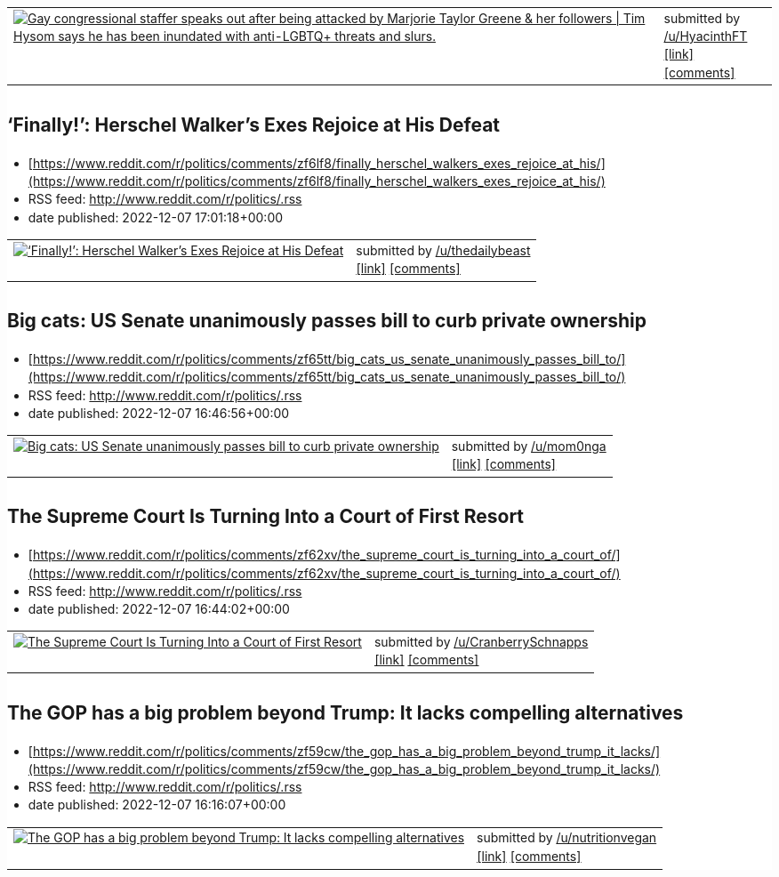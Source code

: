 <table> <tr><td> <a href="https://www.reddit.com/r/politics/comments/zf6oo0/gay_congressional_staffer_speaks_out_after_being/"> <img alt="Gay congressional staffer speaks out after being attacked by Marjorie Taylor Greene &amp; her followers | Tim Hysom says he has been inundated with anti-LGBTQ+ threats and slurs." src="https://external-preview.redd.it/tE_lHUGJJUU6qHChScJbmYUDGcWr0LwvmuI_mQv6cz8.jpg?width=640&amp;crop=smart&amp;auto=webp&amp;s=d4dec78777462bb51da7fda05c3c450495cadb1a" title="Gay congressional staffer speaks out after being attacked by Marjorie Taylor Greene &amp; her followers | Tim Hysom says he has been inundated with anti-LGBTQ+ threats and slurs." /> </a> </td><td> &#32; submitted by &#32; <a href="https://www.reddit.com/user/HyacinthFT"> /u/HyacinthFT </a> <br /> <span><a href="https://www.lgbtqnation.com/2022/12/gay-congressional-staffer-attacked-marjorie-taylor-greene-followers/">[link]</a></span> &#32; <span><a href="https://www.reddit.com/r/politics/comments/zf6oo0/gay_congressional_staffer_speaks_out_after_being/">[comments]</a></span> </td></tr></table>

## ‘Finally!’: Herschel Walker’s Exes Rejoice at His Defeat
 - [https://www.reddit.com/r/politics/comments/zf6lf8/finally_herschel_walkers_exes_rejoice_at_his/](https://www.reddit.com/r/politics/comments/zf6lf8/finally_herschel_walkers_exes_rejoice_at_his/)
 - RSS feed: http://www.reddit.com/r/politics/.rss
 - date published: 2022-12-07 17:01:18+00:00

<table> <tr><td> <a href="https://www.reddit.com/r/politics/comments/zf6lf8/finally_herschel_walkers_exes_rejoice_at_his/"> <img alt="‘Finally!’: Herschel Walker’s Exes Rejoice at His Defeat" src="https://external-preview.redd.it/YbDPFuz4Vs72fJQyUSQHn_YmGWx_7qzVl6SqlUZaFOY.jpg?width=640&amp;crop=smart&amp;auto=webp&amp;s=e7acaa8d8b2e35879263f3730e32662d5f1aafff" title="‘Finally!’: Herschel Walker’s Exes Rejoice at His Defeat" /> </a> </td><td> &#32; submitted by &#32; <a href="https://www.reddit.com/user/thedailybeast"> /u/thedailybeast </a> <br /> <span><a href="https://www.thedailybeast.com/herschel-walkers-exes-rejoice-at-defeat-by-warnock">[link]</a></span> &#32; <span><a href="https://www.reddit.com/r/politics/comments/zf6lf8/finally_herschel_walkers_exes_rejoice_at_his/">[comments]</a></span> </td></tr></table>

## Big cats: US Senate unanimously passes bill to curb private ownership
 - [https://www.reddit.com/r/politics/comments/zf65tt/big_cats_us_senate_unanimously_passes_bill_to/](https://www.reddit.com/r/politics/comments/zf65tt/big_cats_us_senate_unanimously_passes_bill_to/)
 - RSS feed: http://www.reddit.com/r/politics/.rss
 - date published: 2022-12-07 16:46:56+00:00

<table> <tr><td> <a href="https://www.reddit.com/r/politics/comments/zf65tt/big_cats_us_senate_unanimously_passes_bill_to/"> <img alt="Big cats: US Senate unanimously passes bill to curb private ownership" src="https://external-preview.redd.it/SFb8nvfGygOEqebD6nKQqe5o0BxJODt0iYO5URIgQmI.jpg?width=640&amp;crop=smart&amp;auto=webp&amp;s=56e1474b0ccaef761f34b895aa31ae9bf4598d5d" title="Big cats: US Senate unanimously passes bill to curb private ownership" /> </a> </td><td> &#32; submitted by &#32; <a href="https://www.reddit.com/user/mom0nga"> /u/mom0nga </a> <br /> <span><a href="https://www.bbc.com/news/world-us-canada-63885434">[link]</a></span> &#32; <span><a href="https://www.reddit.com/r/politics/comments/zf65tt/big_cats_us_senate_unanimously_passes_bill_to/">[comments]</a></span> </td></tr></table>

## The Supreme Court Is Turning Into a Court of First Resort
 - [https://www.reddit.com/r/politics/comments/zf62xv/the_supreme_court_is_turning_into_a_court_of/](https://www.reddit.com/r/politics/comments/zf62xv/the_supreme_court_is_turning_into_a_court_of/)
 - RSS feed: http://www.reddit.com/r/politics/.rss
 - date published: 2022-12-07 16:44:02+00:00

<table> <tr><td> <a href="https://www.reddit.com/r/politics/comments/zf62xv/the_supreme_court_is_turning_into_a_court_of/"> <img alt="The Supreme Court Is Turning Into a Court of First Resort" src="https://external-preview.redd.it/pe5q2QzD36nvD4CofDOFvyBRq8PrNUVXQk_M5e2AL6M.jpg?width=640&amp;crop=smart&amp;auto=webp&amp;s=a923ee608277545b1f7f9b1d217b92cd1b6b9bca" title="The Supreme Court Is Turning Into a Court of First Resort" /> </a> </td><td> &#32; submitted by &#32; <a href="https://www.reddit.com/user/CranberrySchnapps"> /u/CranberrySchnapps </a> <br /> <span><a href="https://www.nytimes.com/2022/12/07/opinion/supreme-court-student-loan-forgiveness.html">[link]</a></span> &#32; <span><a href="https://www.reddit.com/r/politics/comments/zf62xv/the_supreme_court_is_turning_into_a_court_of/">[comments]</a></span> </td></tr></table>

## The GOP has a big problem beyond Trump: It lacks compelling alternatives
 - [https://www.reddit.com/r/politics/comments/zf59cw/the_gop_has_a_big_problem_beyond_trump_it_lacks/](https://www.reddit.com/r/politics/comments/zf59cw/the_gop_has_a_big_problem_beyond_trump_it_lacks/)
 - RSS feed: http://www.reddit.com/r/politics/.rss
 - date published: 2022-12-07 16:16:07+00:00

<table> <tr><td> <a href="https://www.reddit.com/r/politics/comments/zf59cw/the_gop_has_a_big_problem_beyond_trump_it_lacks/"> <img alt="The GOP has a big problem beyond Trump: It lacks compelling alternatives" src="https://external-preview.redd.it/RKJky1Okr04ggg6IjBru7r3KfjkuEVXQlxautjnz4ac.jpg?width=640&amp;crop=smart&amp;auto=webp&amp;s=d547d1a150cfc7e83049fbf22c1ae92522d553c2" title="The GOP has a big problem beyond Trump: It lacks compelling alternatives" /> </a> </td><td> &#32; submitted by &#32; <a href="https://www.reddit.com/user/nutritionvegan"> /u/nutritionvegan </a> <br /> <span><a href="https://www.washingtonpost.com/opinions/2022/12/07/trump-2024-republican-alternatives-weak/">[link]</a></span> &#32; <span><a href="https://www.reddit.com/r/politics/comments/zf59cw/the_gop_has_a_big_problem_beyond_trump_it_lacks/">[comments]</a></span> </td></tr></table>
